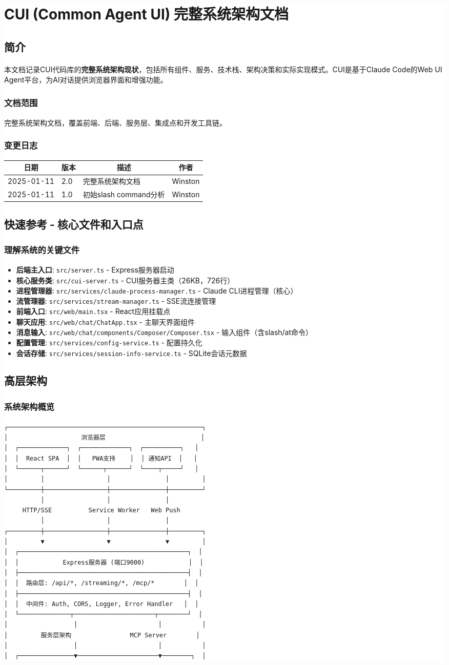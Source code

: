 # CUI (Common Agent UI) 完整系统架构文档

## 简介

本文档记录CUI代码库的**完整系统架构现状**，包括所有组件、服务、技术栈、架构决策和实际实现模式。CUI是基于Claude Code的Web UI Agent平台，为AI对话提供浏览器界面和增强功能。

### 文档范围

完整系统架构文档，覆盖前端、后端、服务层、集成点和开发工具链。

### 变更日志

| 日期       | 版本 | 描述                     | 作者     |
| ---------- | ---- | ------------------------ | -------- |
| 2025-01-11 | 2.0  | 完整系统架构文档         | Winston  |
| 2025-01-11 | 1.0  | 初始slash command分析    | Winston  |

## 快速参考 - 核心文件和入口点

### 理解系统的关键文件

- **后端主入口**: `src/server.ts` - Express服务器启动
- **核心服务类**: `src/cui-server.ts` - CUI服务器主类（26KB，726行）
- **进程管理器**: `src/services/claude-process-manager.ts` - Claude CLI进程管理（核心）
- **流管理器**: `src/services/stream-manager.ts` - SSE流连接管理
- **前端入口**: `src/web/main.tsx` - React应用挂载点
- **聊天应用**: `src/web/chat/ChatApp.tsx` - 主聊天界面组件
- **消息输入**: `src/web/chat/components/Composer/Composer.tsx` - 输入组件（含slash/at命令）
- **配置管理**: `src/services/config-service.ts` - 配置持久化
- **会话存储**: `src/services/session-info-service.ts` - SQLite会话元数据

## 高层架构

### 系统架构概览

```
┌─────────────────────────────────────────────────────┐
│                    浏览器层                          │
│  ┌─────────────┐  ┌─────────────┐  ┌──────────┐   │
│  │  React SPA  │  │   PWA支持    │  │ 通知API  │   │
│  └──────┬──────┘  └──────┬──────┘  └────┬─────┘   │
│         │                 │               │         │
└─────────┼─────────────────┼───────────────┼─────────┘
          │                 │               │
     HTTP/SSE          Service Worker   Web Push
          │                 │               │
┌─────────┼─────────────────┼───────────────┼─────────┐
│         ▼                 ▼               ▼         │
│  ┌──────────────────────────────────────────────┐  │
│  │            Express服务器 (端口9000)            │  │
│  ├──────────────────────────────────────────────┤  │
│  │  路由层: /api/*, /streaming/*, /mcp/*        │  │
│  ├──────────────────────────────────────────────┤  │
│  │  中间件: Auth, CORS, Logger, Error Handler   │  │
│  └──────────────┬──────────────────────┬────────┘  │
│                  │                      │           │
│         服务层架构                MCP Server        │
│                  │                      │           │
│  ┌───────────────▼──────────────────────▼────────┐  │
```